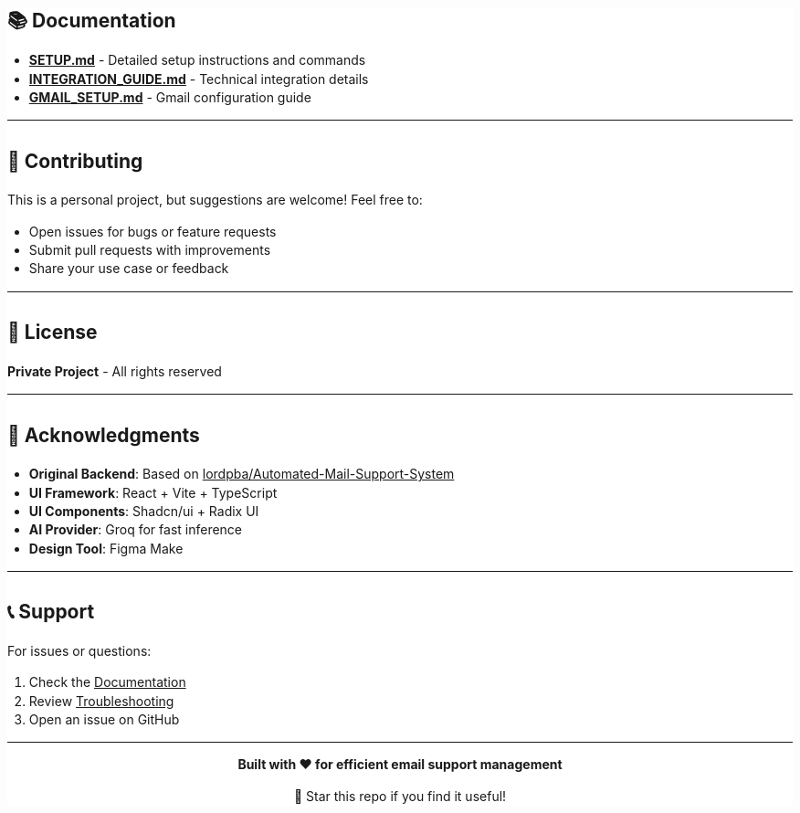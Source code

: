 
## 📚 Documentation

- **[SETUP.md](SETUP.md)** - Detailed setup instructions and commands
- **[INTEGRATION_GUIDE.md](INTEGRATION_GUIDE.md)** - Technical integration details
- **[GMAIL_SETUP.md](GMAIL_SETUP.md)** - Gmail configuration guide

---

## 🤝 Contributing

This is a personal project, but suggestions are welcome! Feel free to:
- Open issues for bugs or feature requests
- Submit pull requests with improvements
- Share your use case or feedback

---

## 📄 License

**Private Project** - All rights reserved

---

## 🙏 Acknowledgments

- **Original Backend**: Based on [lordpba/Automated-Mail-Support-System](https://github.com/lordpba/Automated-Mail-Support-System)
- **UI Framework**: React + Vite + TypeScript
- **UI Components**: Shadcn/ui + Radix UI
- **AI Provider**: Groq for fast inference
- **Design Tool**: Figma Make

---

## 📞 Support

For issues or questions:
1. Check the [Documentation](#-documentation)
2. Review [Troubleshooting](#-troubleshooting)
3. Open an issue on GitHub

---

<div align="center">

**Built with ❤️ for efficient email support management**

🌟 Star this repo if you find it useful!

</div>
